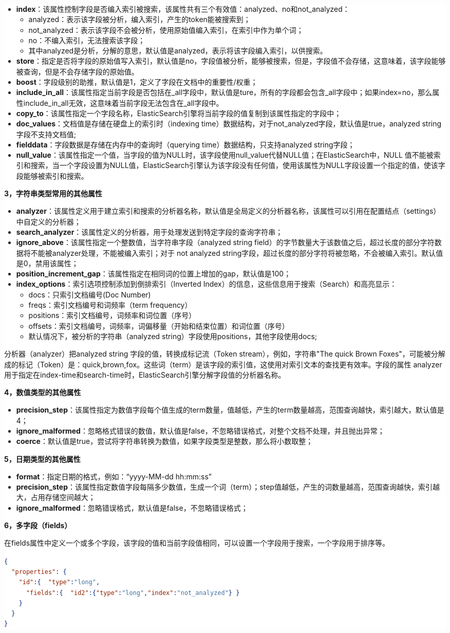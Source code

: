 - **index**：该属性控制字段是否编入索引被搜索，该属性共有三个有效值：analyzed、no和not_analyzed：
  - analyzed：表示该字段被分析，编入索引，产生的token能被搜索到；
  - not_analyzed：表示该字段不会被分析，使用原始值编入索引，在索引中作为单个词；
  - no：不编入索引，无法搜索该字段；
  - 其中analyzed是分析，分解的意思，默认值是analyzed，表示将该字段编入索引，以供搜索。
- **store**：指定是否将字段的原始值写入索引，默认值是no，字段值被分析，能够被搜索，但是，字段值不会存储，这意味着，该字段能够被查询，但是不会存储字段的原始值。
- **boost**：字段级别的助推，默认值是1，定义了字段在文档中的重要性/权重；
- **include_in_all**：该属性指定当前字段是否包括在_all字段中，默认值是ture，所有的字段都会包含_all字段中；如果index=no，那么属性include_in_all无效，这意味着当前字段无法包含在_all字段中。
- **copy_to**：该属性指定一个字段名称，ElasticSearch引擎将当前字段的值复制到该属性指定的字段中；
- **doc_values**：文档值是存储在硬盘上的索引时（indexing time）数据结构，对于not_analyzed字段，默认值是true，analyzed string字段不支持文档值;
- **fielddata**：字段数据是存储在内存中的查询时（querying time）数据结构，只支持analyzed string字段；
- **null_value**：该属性指定一个值，当字段的值为NULL时，该字段使用null_value代替NULL值；在ElasticSearch中，NULL 值不能被索引和搜索，当一个字段设置为NULL值，ElasticSearch引擎认为该字段没有任何值，使用该属性为NULL字段设置一个指定的值，使该字段能够被索引和搜索。

**3，字符串类型常用的其他属性**

- **analyzer**：该属性定义用于建立索引和搜索的分析器名称，默认值是全局定义的分析器名称，该属性可以引用在配置结点（settings）中自定义的分析器；
- **search_analyzer**：该属性定义的分析器，用于处理发送到特定字段的查询字符串；
- **ignore_above**：该属性指定一个整数值，当字符串字段（analyzed string field）的字节数量大于该数值之后，超过长度的部分字符数据将不能被analyzer处理，不能被编入索引；对于 not analyzed string字段，超过长度的部分字符将被忽略，不会被编入索引。默认值是0，禁用该属性；
- **position_increment_gap**：该属性指定在相同词的位置上增加的gap，默认值是100；
- **index_options**：索引选项控制添加到倒排索引（Inverted Index）的信息，这些信息用于搜索（Search）和高亮显示：
  - docs：只索引文档编号(Doc Number)
  - freqs：索引文档编号和词频率（term frequency）
  - positions：索引文档编号，词频率和词位置（序号）
  - offsets：索引文档编号，词频率，词偏移量（开始和结束位置）和词位置（序号）
  - 默认情况下，被分析的字符串（analyzed string）字段使用positions，其他字段使用docs; 

分析器（analyzer）把analyzed string 字段的值，转换成标记流（Token stream），例如，字符串"The quick Brown Foxes"，可能被分解成的标记（Token）是：quick,brown,fox。这些词（term）是该字段的索引值，这使用对索引文本的查找更有效率。字段的属性 analyzer 用于指定在index-time和search-time时，ElasticSearch引擎分解字段值的分析器名称。

**4，数值类型的其他属性**

- **precision_step**：该属性指定为数值字段每个值生成的term数量，值越低，产生的term数量越高，范围查询越快，索引越大，默认值是4；
- **ignore_malformed**：忽略格式错误的数值，默认值是false，不忽略错误格式，对整个文档不处理，并且抛出异常；
- **coerce**：默认值是true，尝试将字符串转换为数值，如果字段类型是整数，那么将小数取整；

**5，日期类型的其他属性**

- **format**：指定日期的格式，例如：“yyyy-MM-dd hh:mm:ss”
- **precision_step**：该属性指定数值字段每隔多少数值，生成一个词（term）；step值越低，产生的词数量越高，范围查询越快，索引越大，占用存储空间越大；
- **ignore_malformed**：忽略错误格式，默认值是false，不忽略错误格式；

**6，多字段（fields）**

在fields属性中定义一个或多个字段，该字段的值和当前字段值相同，可以设置一个字段用于搜索，一个字段用于排序等。

```json
{
  "properties": {
    "id":{  "type":"long",
      "fields":{  "id2":{"type":"long","index":"not_analyzed"} }
    }
  }
}
```
